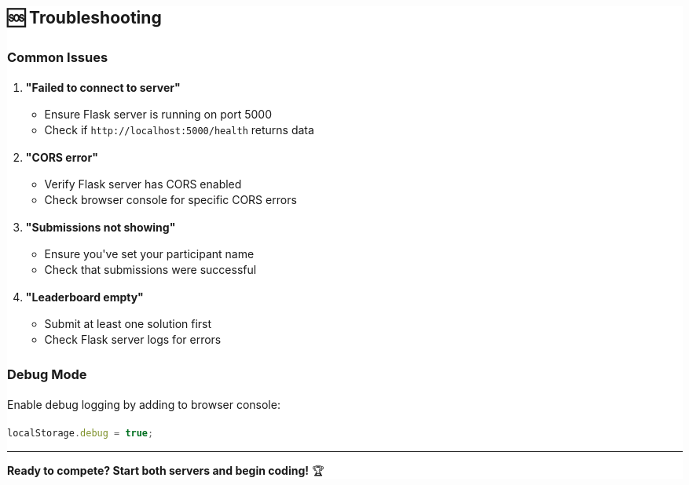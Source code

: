 ## 🆘 Troubleshooting

### **Common Issues**

1. **"Failed to connect to server"**
   - Ensure Flask server is running on port 5000
   - Check if `http://localhost:5000/health` returns data

2. **"CORS error"**
   - Verify Flask server has CORS enabled
   - Check browser console for specific CORS errors

3. **"Submissions not showing"**
   - Ensure you've set your participant name
   - Check that submissions were successful

4. **"Leaderboard empty"**
   - Submit at least one solution first
   - Check Flask server logs for errors

### **Debug Mode**
Enable debug logging by adding to browser console:
```javascript
localStorage.debug = true;
```

---

**Ready to compete? Start both servers and begin coding!** 🏆
